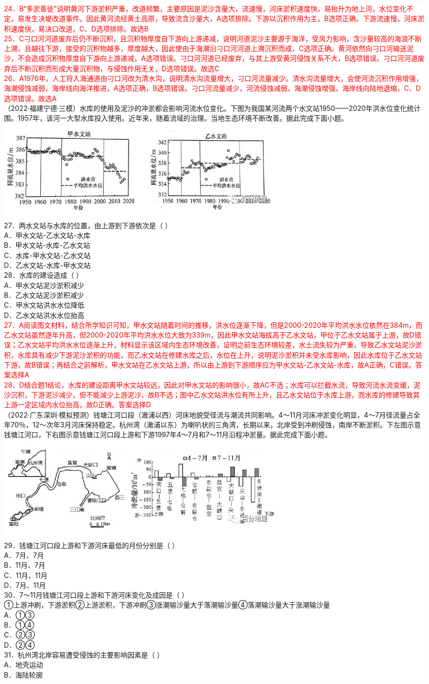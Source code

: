 <span style="color: rgb(255, 0, 0);">24．B“多淤善徙”说明黄河下游淤积严重，改道频繁，主要原因是泥沙含量大，流速慢，河床淤积速度快，易抬升为地上河，水位变化不定，易发生决堤改道事件。因此黄河流经黄土高原，导致流含沙量大，A选项排除。下游以沉积作用为主，B选项正确。下游流速慢，河床淤积速度快，易决口改道，C、D选项排除。故选B</span>   
<span style="color: rgb(255, 0, 0);">25．C刁口河河道废弃后仍不断沉积，且沉积物厚度自下游向上游递减，说明河道泥沙主要源于海洋，受风力影响，含沙量较高的海浪不断上溯，且越往下游，接受的沉积物越多，厚度越大，因此使由于海潮沿刁口河河道上溯沉积而成，C选项正确。黄河依然向刁口河输送泥沙，不会造成沉积物厚度自下游向上游递减，A选项错误。刁口河河道已经废弃，与其上游受黄河侵蚀关系不大，B选项错误。刁口河河道废弃后不断沉积而形成大量沉积物，与侵蚀作用无关，D选项错误。故选C</span>   
<span style="color: rgb(255, 0, 0);">26．A1976年，人工将入海通道由刁口河改为清水沟，说明清水沟流量增大，刁口河流量减少。清水沟流量增大，会使河流沉积作用增强，海潮侵蚀减弱，海岸线向海洋推进，A选项正确，B选项错误。刁口河流量减少，河流侵蚀减弱，海潮侵蚀增强，海岸线向陆地退缩，C、D选项错误。故选A</span>   
（2022·福建宁德·三模）水库的使用及泥沙的冲淤都会影响河流水位变化。下图为我国某河流两个水文站1950——2020年洪水位变化统计围。1957年，该河一大型水库投入使用。近年来，随着流域的治理。当地生态环境不断改善。据此完成下面小题。   
   
![img](../images/微专题之072冲淤平衡14.jpg)   
   
27．两水文站与水库的位置，由上游到下游依次是（  ）   
A．甲水文站-乙水文站-水库   
B．甲水文站-水库-乙水文站   
C．水库-甲水文站-乙水文站   
D．乙水文站-水库-甲水文站   
28．水库的建设造成（  ）   
A．甲水文站泥沙淤积减少   
B．乙水文站泥沙淤积减少   
C．甲水文站洪水水位降低   
D．乙水文站洪水水位抬高   
<span style="color: rgb(255, 0, 0);">27．A阅读图文材料，结合所学知识可知，甲水文站随着时间的推移，洪水位逐渐下降，但是2000-2020年平均洪水水位依然在384m，而乙水文站虽然逐年升高，但2000-2020年平均洪水水位大致为339m，因此甲水文站海拔高于乙水文站，甲位于乙水文站属于上游，故D错误；乙水文站平均洪水水位逐渐上升，材料显示该区域内生态环境改善，证明之前生态环境较差，水土流失较为严重，导致乙水文站泥沙淤积，水库具有减少下游泥沙淤积的功能，而乙水文站在修建水库之后，水位在上升，说明泥沙淤积并未受水库影响，因此水库位于乙水文站下游，故B错误；再结合之前解析，甲水文站在乙水文站上游，所以由上游到下游顺序应为甲水文站-乙水文站-水库，故A正确，C错误。答案选择A</span>   
<span style="color: rgb(255, 0, 0);">28．D结合题1结论，水库的建设距离甲水文站较远，因此对甲水文站的影响很小，故AC不选；水库可以拦截水流，导致河流水流变缓，泥沙沉积，下游泥沙减少，但不能减少上游泥沙，故B不选；图中乙水文站洪水位有所上升，且乙水文站位于水库上游，而水库的修建导致其上游一定区域内水位抬高，故D正确。答案选择D</span>   
（2022·广东深圳·模拟预测）钱塘江河口段（澉浦以西）河床地貌受径流与潮流共同影响。4～11月河床冲淤变化明显，4～7月径流量占全年70％，12～次年3月河床保持稳定。杭州湾（澉浦以东）为喇叭状的三角湾，长期以来，北岸受到冲刷侵蚀，南岸不断淤积。下左图示意钱塘江河口，下右图示意钱塘江河口段上游和下游1997年4～7月和7～11月沿程冲淤量。据此完成下面小题。   
   
![img](../images/微专题之072冲淤平衡15.jpg)   
   
29．钱塘江河口段上游和下游河床最低的月份分别是（  ）   
A．7月、7月   
B．11月、7月   
C．11月、11月   
D．7月、11月   
30．7～11月钱塘江河口段上游和下游河床变化及成因是（  ）   
①上游冲刷，下游淤积②上游淤积，下游冲刷③涨潮输沙量大于落潮输沙量④落潮输沙量大于涨潮输沙量   
A．①③   
B．①④   
C．②③   
D．②④   
31．杭州湾北岸容易遭受侵蚀的主要影响因素是（  ）   
A．地壳运动   
B．海陆轮廓   